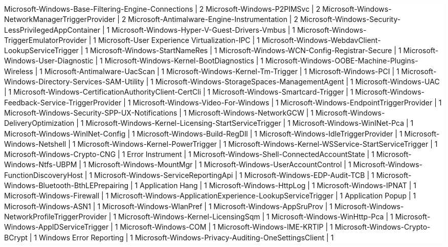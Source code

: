Microsoft-Windows-Base-Filtering-Engine-Connections                         |  2
Microsoft-Windows-P2PIMSvc                                                  |  2
Microsoft-Windows-NetworkManagerTriggerProvider                             |  2
Microsoft-Antimalware-Engine-Instrumentation                                |  2
Microsoft-Windows-Security-LessPrivilegedAppContainer                       |  1
Microsoft-Windows-Hyper-V-Guest-Drivers-Vmbus                               |  1
Microsoft-Windows-TriggerEmulatorProvider                                   |  1
Microsoft-User Experience Virtualization-IPC                                |  1
Microsoft-Windows-WebdavClient-LookupServiceTrigger                         |  1
Microsoft-Windows-StartNameRes                                              |  1
Microsoft-Windows-WCN-Config-Registrar-Secure                               |  1
Microsoft-Windows-User-Diagnostic                                           |  1
Microsoft-Windows-Kernel-BootDiagnostics                                    |  1
Microsoft-Windows-OOBE-Machine-Plugins-Wireless                             |  1
Microsoft-Antimalware-UacScan                                               |  1
Microsoft-Windows-Kernel-Tm-Trigger                                         |  1
Microsoft-Windows-PCI                                                       |  1
Microsoft-Windows-Directory-Services-SAM-Utility                            |  1
Microsoft-Windows-StorageSpaces-ManagementAgent                             |  1
Microsoft-Windows-UAC                                                       |  1
Microsoft-Windows-CertificationAuthorityClient-CertCli                      |  1
Microsoft-Windows-Smartcard-Trigger                                         |  1
Microsoft-Windows-Feedback-Service-TriggerProvider                          |  1
Microsoft-Windows-Video-For-Windows                                         |  1
Microsoft-Windows-EndpointTriggerProvider                                   |  1
Microsoft-Windows-Security-SPP-UX-Notifications                             |  1
Microsoft-Windows-NetworkGCW                                                |  1
Microsoft-Windows-DeliveryOptimization                                      |  1
Microsoft-Windows-Kernel-Licensing-StartServiceTrigger                      |  1
Microsoft-Windows-WinINet-Pca                                               |  1
Microsoft-Windows-WinINet-Config                                            |  1
Microsoft-Windows-Build-RegDll                                              |  1
Microsoft-Windows-IdleTriggerProvider                                       |  1
Microsoft-Windows-Netshell                                                  |  1
Microsoft-Windows-Kernel-PowerTrigger                                       |  1
Microsoft-Windows-Kernel-WSService-StartServiceTrigger                      |  1
Microsoft-Windows-Crypto-CNG                                                |  1
Error Instrument                                                            |  1
Microsoft-Windows-Shell-ConnectedAccountState                               |  1
Microsoft-Windows-Ntfs-UBPM                                                 |  1
Microsoft-Windows-MountMgr                                                  |  1
Microsoft-Windows-UserAccountControl                                        |  1
Microsoft-Windows-FunctionDiscoveryHost                                     |  1
Microsoft-Windows-ServiceReportingApi                                       |  1
Microsoft-Windows-EDP-Audit-TCB                                             |  1
Microsoft-Windows-Bluetooth-BthLEPrepairing                                 |  1
Application Hang                                                            |  1
Microsoft-Windows-HttpLog                                                   |  1
Microsoft-Windows-IPNAT                                                     |  1
Microsoft-Windows-Firewall                                                  |  1
Microsoft-Windows-ApplicationExperience-LookupServiceTrigger                |  1
Application Popup                                                           |  1
Microsoft-Windows-ASN1                                                      |  1
Microsoft-Windows-WlanPref                                                  |  1
Microsoft-Windows-AppSruProv                                                |  1
Microsoft-Windows-NetworkProfileTriggerProvider                             |  1
Microsoft-Windows-Kernel-LicensingSqm                                       |  1
Microsoft-Windows-WinHttp-Pca                                               |  1
Microsoft-Windows-AppIDServiceTrigger                                       |  1
Microsoft-Windows-COM                                                       |  1
Microsoft-Windows-IME-KRTIP                                                 |  1
Microsoft-Windows-Crypto-BCrypt                                             |  1
Windows Error Reporting                                                     |  1
Microsoft-Windows-Privacy-Auditing-OneSettingsClient                        |  1